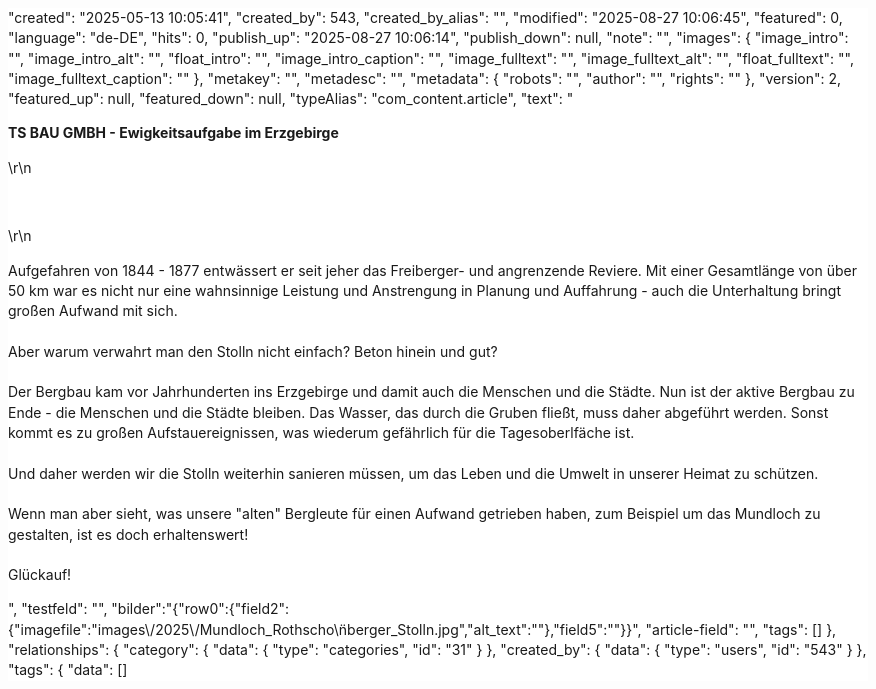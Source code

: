 "created": "2025-05-13 10:05:41",
"created_by": 543,
"created_by_alias": "",
"modified": "2025-08-27 10:06:45",
"featured": 0,
"language": "de-DE",
"hits": 0,
"publish_up": "2025-08-27 10:06:14",
"publish_down": null,
"note": "",
"images": {
"image_intro": "",
"image_intro_alt": "",
"float_intro": "",
"image_intro_caption": "",
"image_fulltext": "",
"image_fulltext_alt": "",
"float_fulltext": "",
"image_fulltext_caption": ""
},
"metakey": "",
"metadesc": "",
"metadata": {
"robots": "",
"author": "",
"rights": ""
},
"version": 2,
"featured_up": null,
"featured_down": null,
"typeAlias": "com_content.article",
"text": "<p><strong>TS BAU GMBH - Ewigkeitsaufgabe im Erzgebirge<br /></strong></p>\r\n<p>&nbsp;</p>\r\n<p>Aufgefahren von 1844 - 1877 entwässert er seit jeher das Freiberger- und angrenzende Reviere. Mit einer Gesamtlänge von über 50 km war es nicht nur eine wahnsinnige Leistung und Anstrengung in Planung und Auffahrung - auch die Unterhaltung bringt großen Aufwand mit sich.<br /><br />Aber warum verwahrt man den Stolln nicht einfach? Beton hinein und gut?<br /><br />Der Bergbau kam vor Jahrhunderten ins Erzgebirge und damit auch die Menschen und die Städte. Nun ist der aktive Bergbau zu Ende - die Menschen und die Städte bleiben. Das Wasser, das durch die Gruben fließt, muss daher abgeführt werden. Sonst kommt es zu großen Aufstauereignissen, was wiederum gefährlich für die Tagesoberlfäche ist.<br /><br />Und daher werden wir die Stolln weiterhin sanieren müssen, um das Leben und die Umwelt in unserer Heimat zu schützen.<br /><br />Wenn man aber sieht, was unsere \"alten\" Bergleute für einen Aufwand getrieben haben, zum Beispiel um das Mundloch zu gestalten, ist es doch erhaltenswert!<br /><br />Glückauf!</p> ",
"testfeld": "",
"bilder":"{\"row0\":{\"field2\":{\"imagefile\":\"images\\/2025\\/Mundloch_Rothscho\̈nberger_Stolln.jpg\",\"alt_text\":\"\"},\"field5\":\"\"}}",
"article-field": "",
"tags": []
},
"relationships": {
"category": {
"data": {
"type": "categories",
"id": "31"
}
},
"created_by": {
"data": {
"type": "users",
"id": "543"
}
},
"tags": {
"data": []